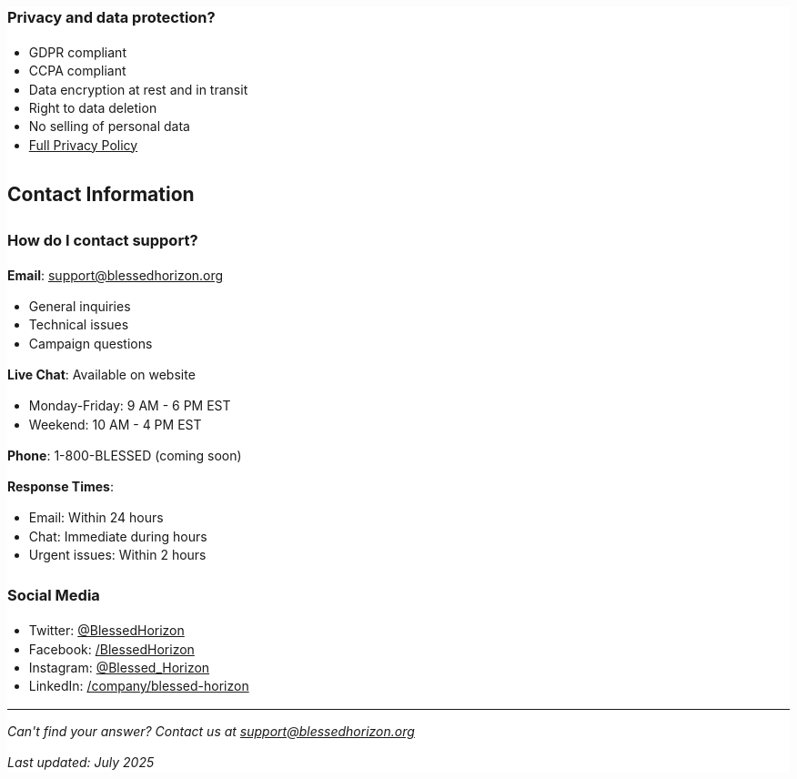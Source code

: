 ### Privacy and data protection?

- GDPR compliant
- CCPA compliant  
- Data encryption at rest and in transit
- Right to data deletion
- No selling of personal data
- [Full Privacy Policy](/privacy)

## Contact Information

### How do I contact support?

**Email**: support@blessedhorizon.org
- General inquiries
- Technical issues
- Campaign questions

**Live Chat**: Available on website
- Monday-Friday: 9 AM - 6 PM EST
- Weekend: 10 AM - 4 PM EST

**Phone**: 1-800-BLESSED (coming soon)

**Response Times**:
- Email: Within 24 hours
- Chat: Immediate during hours
- Urgent issues: Within 2 hours

### Social Media

- Twitter: [@BlessedHorizon](https://twitter.com/blessedhorizon)
- Facebook: [/BlessedHorizon](https://facebook.com/blessedhorizon)
- Instagram: [@Blessed_Horizon](https://instagram.com/blessed_horizon)
- LinkedIn: [/company/blessed-horizon](https://linkedin.com/company/blessed-horizon)

---

*Can't find your answer? Contact us at support@blessedhorizon.org*

*Last updated: July 2025*